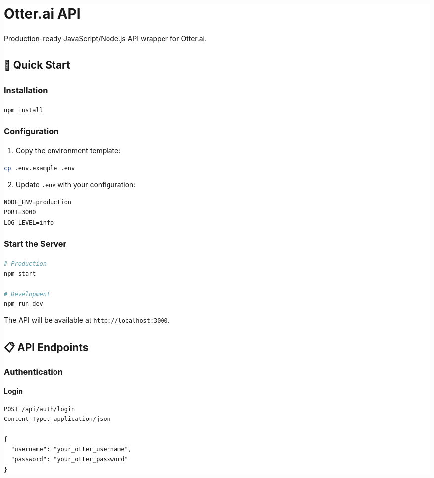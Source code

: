 # Otter.ai API

Production-ready JavaScript/Node.js API wrapper for [Otter.ai](https://otter.ai).

## 🚀 Quick Start

### Installation

```bash
npm install
```

### Configuration

1. Copy the environment template:
```bash
cp .env.example .env
```

2. Update `.env` with your configuration:
```env
NODE_ENV=production
PORT=3000
LOG_LEVEL=info
```

### Start the Server

```bash
# Production
npm start

# Development
npm run dev
```

The API will be available at `http://localhost:3000`.

## 📋 API Endpoints

### Authentication

**Login**
```http
POST /api/auth/login
Content-Type: application/json

{
  "username": "your_otter_username",
  "password": "your_otter_password"
}
```
